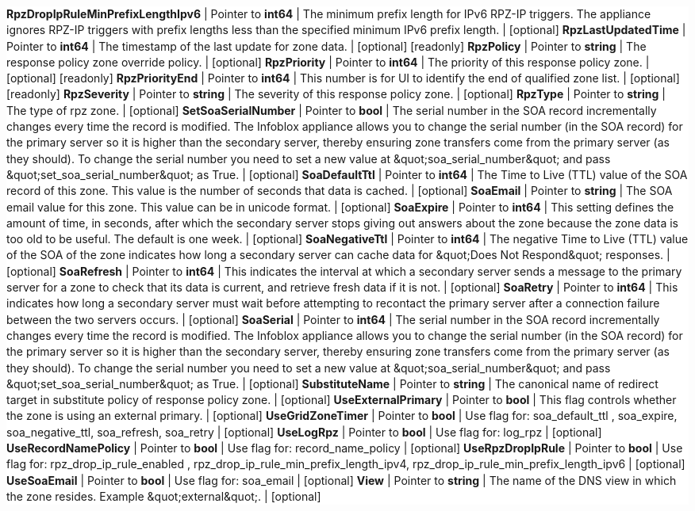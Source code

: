 **RpzDropIpRuleMinPrefixLengthIpv6** | Pointer to **int64** | The minimum prefix length for IPv6 RPZ-IP triggers. The appliance ignores RPZ-IP triggers with prefix lengths less than the specified minimum IPv6 prefix length. | [optional] 
**RpzLastUpdatedTime** | Pointer to **int64** | The timestamp of the last update for zone data. | [optional] [readonly] 
**RpzPolicy** | Pointer to **string** | The response policy zone override policy. | [optional] 
**RpzPriority** | Pointer to **int64** | The priority of this response policy zone. | [optional] [readonly] 
**RpzPriorityEnd** | Pointer to **int64** | This number is for UI to identify the end of qualified zone list. | [optional] [readonly] 
**RpzSeverity** | Pointer to **string** | The severity of this response policy zone. | [optional] 
**RpzType** | Pointer to **string** | The type of rpz zone. | [optional] 
**SetSoaSerialNumber** | Pointer to **bool** | The serial number in the SOA record incrementally changes every time the record is modified. The Infoblox appliance allows you to change the serial number (in the SOA record) for the primary server so it is higher than the secondary server, thereby ensuring zone transfers come from the primary server (as they should). To change the serial number you need to set a new value at \&quot;soa_serial_number\&quot; and pass \&quot;set_soa_serial_number\&quot; as True. | [optional] 
**SoaDefaultTtl** | Pointer to **int64** | The Time to Live (TTL) value of the SOA record of this zone. This value is the number of seconds that data is cached. | [optional] 
**SoaEmail** | Pointer to **string** | The SOA email value for this zone. This value can be in unicode format. | [optional] 
**SoaExpire** | Pointer to **int64** | This setting defines the amount of time, in seconds, after which the secondary server stops giving out answers about the zone because the zone data is too old to be useful. The default is one week. | [optional] 
**SoaNegativeTtl** | Pointer to **int64** | The negative Time to Live (TTL) value of the SOA of the zone indicates how long a secondary server can cache data for \&quot;Does Not Respond\&quot; responses. | [optional] 
**SoaRefresh** | Pointer to **int64** | This indicates the interval at which a secondary server sends a message to the primary server for a zone to check that its data is current, and retrieve fresh data if it is not. | [optional] 
**SoaRetry** | Pointer to **int64** | This indicates how long a secondary server must wait before attempting to recontact the primary server after a connection failure between the two servers occurs. | [optional] 
**SoaSerial** | Pointer to **int64** | The serial number in the SOA record incrementally changes every time the record is modified. The Infoblox appliance allows you to change the serial number (in the SOA record) for the primary server so it is higher than the secondary server, thereby ensuring zone transfers come from the primary server (as they should). To change the serial number you need to set a new value at \&quot;soa_serial_number\&quot; and pass \&quot;set_soa_serial_number\&quot; as True. | [optional] 
**SubstituteName** | Pointer to **string** | The canonical name of redirect target in substitute policy of response policy zone. | [optional] 
**UseExternalPrimary** | Pointer to **bool** | This flag controls whether the zone is using an external primary. | [optional] 
**UseGridZoneTimer** | Pointer to **bool** | Use flag for: soa_default_ttl , soa_expire, soa_negative_ttl, soa_refresh, soa_retry | [optional] 
**UseLogRpz** | Pointer to **bool** | Use flag for: log_rpz | [optional] 
**UseRecordNamePolicy** | Pointer to **bool** | Use flag for: record_name_policy | [optional] 
**UseRpzDropIpRule** | Pointer to **bool** | Use flag for: rpz_drop_ip_rule_enabled , rpz_drop_ip_rule_min_prefix_length_ipv4, rpz_drop_ip_rule_min_prefix_length_ipv6 | [optional] 
**UseSoaEmail** | Pointer to **bool** | Use flag for: soa_email | [optional] 
**View** | Pointer to **string** | The name of the DNS view in which the zone resides. Example \&quot;external\&quot;. | [optional] 
